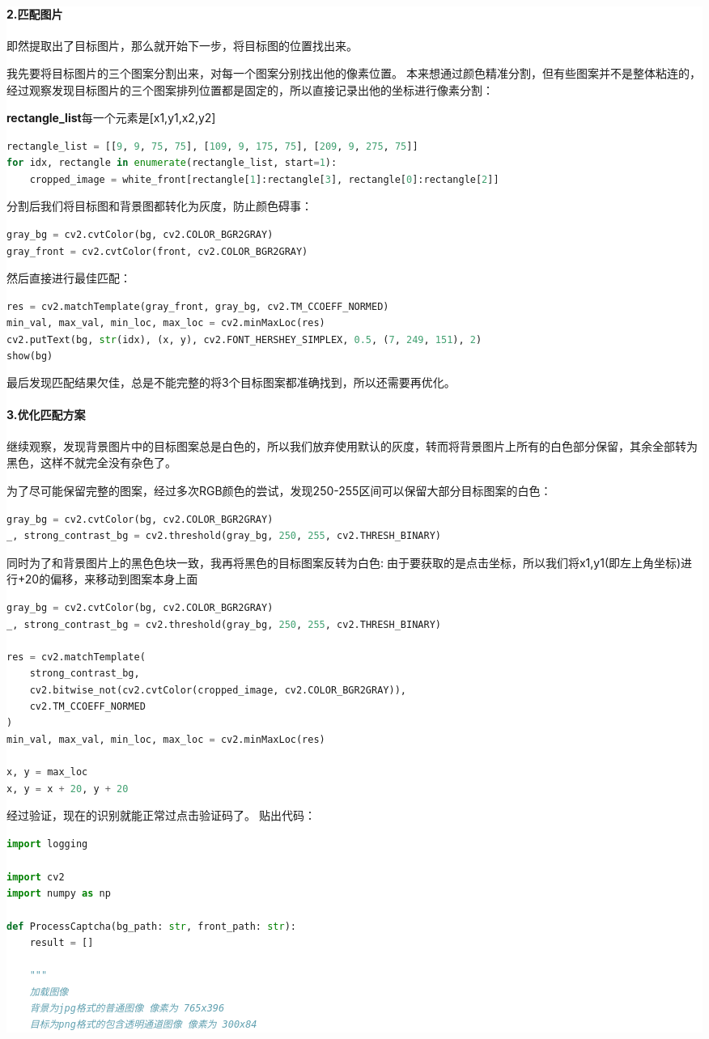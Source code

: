 #### 2.匹配图片
即然提取出了目标图片，那么就开始下一步，将目标图的位置找出来。

我先要将目标图片的三个图案分割出来，对每一个图案分别找出他的像素位置。
本来想通过颜色精准分割，但有些图案并不是整体粘连的，经过观察发现目标图片的三个图案排列位置都是固定的，所以直接记录出他的坐标进行像素分割：

**rectangle_list**每一个元素是[x1,y1,x2,y2]
```Python
rectangle_list = [[9, 9, 75, 75], [109, 9, 175, 75], [209, 9, 275, 75]]  
for idx, rectangle in enumerate(rectangle_list, start=1):  
    cropped_image = white_front[rectangle[1]:rectangle[3], rectangle[0]:rectangle[2]]
```

分割后我们将目标图和背景图都转化为灰度，防止颜色碍事：
```Python
gray_bg = cv2.cvtColor(bg, cv2.COLOR_BGR2GRAY)
gray_front = cv2.cvtColor(front, cv2.COLOR_BGR2GRAY)
```

然后直接进行最佳匹配：
```Python
res = cv2.matchTemplate(gray_front, gray_bg, cv2.TM_CCOEFF_NORMED)  
min_val, max_val, min_loc, max_loc = cv2.minMaxLoc(res)
cv2.putText(bg, str(idx), (x, y), cv2.FONT_HERSHEY_SIMPLEX, 0.5, (7, 249, 151), 2)
show(bg)
```

最后发现匹配结果欠佳，总是不能完整的将3个目标图案都准确找到，所以还需要再优化。

#### 3.优化匹配方案
继续观察，发现背景图片中的目标图案总是白色的，所以我们放弃使用默认的灰度，转而将背景图片上所有的白色部分保留，其余全部转为黑色，这样不就完全没有杂色了。

为了尽可能保留完整的图案，经过多次RGB颜色的尝试，发现250-255区间可以保留大部分目标图案的白色：
```Python
gray_bg = cv2.cvtColor(bg, cv2.COLOR_BGR2GRAY)  
_, strong_contrast_bg = cv2.threshold(gray_bg, 250, 255, cv2.THRESH_BINARY)
```
同时为了和背景图片上的黑色色块一致，我再将黑色的目标图案反转为白色:
由于要获取的是点击坐标，所以我们将x1,y1(即左上角坐标)进行+20的偏移，来移动到图案本身上面
```Python
gray_bg = cv2.cvtColor(bg, cv2.COLOR_BGR2GRAY)  
_, strong_contrast_bg = cv2.threshold(gray_bg, 250, 255, cv2.THRESH_BINARY)  
  
res = cv2.matchTemplate(  
    strong_contrast_bg,  
    cv2.bitwise_not(cv2.cvtColor(cropped_image, cv2.COLOR_BGR2GRAY)),  
    cv2.TM_CCOEFF_NORMED  
)  
min_val, max_val, min_loc, max_loc = cv2.minMaxLoc(res)  
  
x, y = max_loc  
x, y = x + 20, y + 20
```

经过验证，现在的识别就能正常过点击验证码了。
贴出代码：
```Python
import logging  
  
import cv2  
import numpy as np

def ProcessCaptcha(bg_path: str, front_path: str):  
    result = []  
  
    """  
    加载图像  
    背景为jpg格式的普通图像 像素为 765x396
	目标为png格式的包含透明通道图像 像素为 300x84    
```